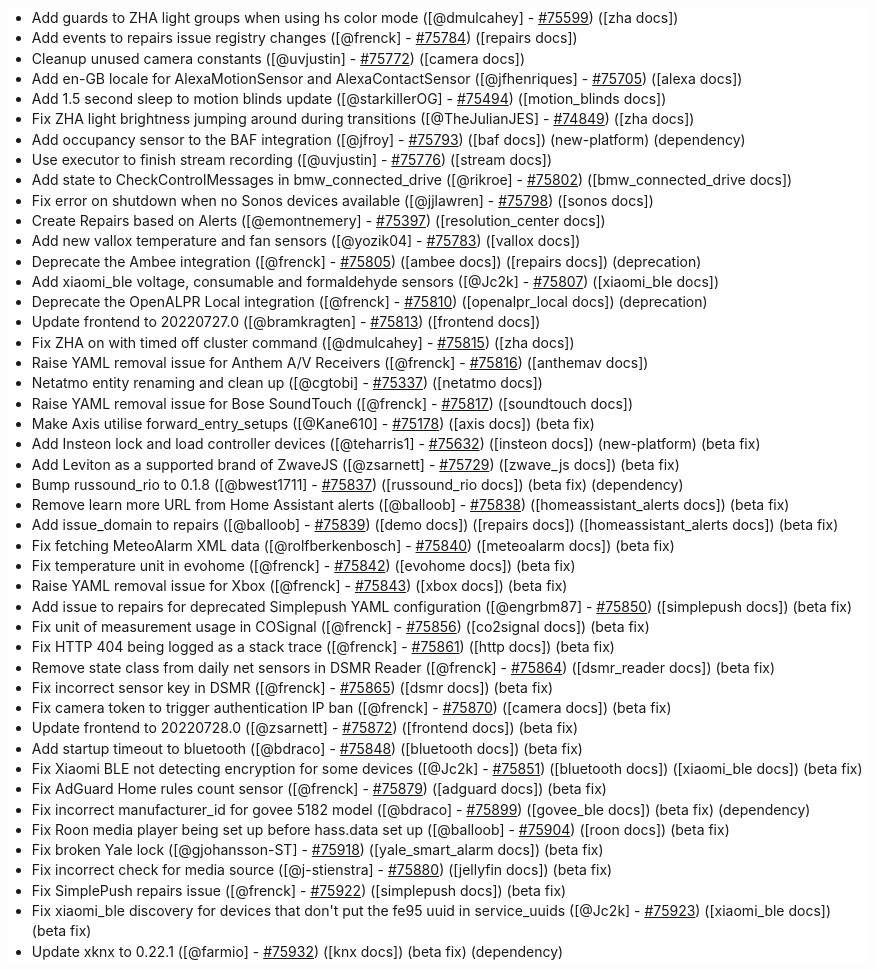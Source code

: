 - Add guards to ZHA light groups when using hs color mode ([@dmulcahey] - [#75599]) ([zha docs])
- Add events to repairs issue registry changes ([@frenck] - [#75784]) ([repairs docs])
- Cleanup unused camera constants ([@uvjustin] - [#75772]) ([camera docs])
- Add en-GB locale for AlexaMotionSensor and AlexaContactSensor ([@jfhenriques] - [#75705]) ([alexa docs])
- Add 1.5 second sleep to motion blinds update ([@starkillerOG] - [#75494]) ([motion_blinds docs])
- Fix ZHA light brightness jumping around during transitions ([@TheJulianJES] - [#74849]) ([zha docs])
- Add occupancy sensor to the BAF integration ([@jfroy] - [#75793]) ([baf docs]) (new-platform) (dependency)
- Use executor to finish stream recording ([@uvjustin] - [#75776]) ([stream docs])
- Add state to CheckControlMessages in bmw_connected_drive ([@rikroe] - [#75802]) ([bmw_connected_drive docs])
- Fix error on shutdown when no Sonos devices available ([@jjlawren] - [#75798]) ([sonos docs])
- Create Repairs based on Alerts ([@emontnemery] - [#75397]) ([resolution_center docs])
- Add new vallox temperature and fan sensors ([@yozik04] - [#75783]) ([vallox docs])
- Deprecate the Ambee integration ([@frenck] - [#75805]) ([ambee docs]) ([repairs docs]) (deprecation)
- Add xiaomi_ble voltage, consumable and formaldehyde sensors ([@Jc2k] - [#75807]) ([xiaomi_ble docs])
- Deprecate the OpenALPR Local integration ([@frenck] - [#75810]) ([openalpr_local docs]) (deprecation)
- Update frontend to 20220727.0 ([@bramkragten] - [#75813]) ([frontend docs])
- Fix ZHA on with timed off cluster command ([@dmulcahey] - [#75815]) ([zha docs])
- Raise YAML removal issue for Anthem A/V Receivers ([@frenck] - [#75816]) ([anthemav docs])
- Netatmo entity renaming and clean up ([@cgtobi] - [#75337]) ([netatmo docs])
- Raise YAML removal issue for Bose SoundTouch ([@frenck] - [#75817]) ([soundtouch docs])
- Make Axis utilise forward_entry_setups ([@Kane610] - [#75178]) ([axis docs]) (beta fix)
- Add Insteon lock and load controller devices ([@teharris1] - [#75632]) ([insteon docs]) (new-platform) (beta fix)
- Add Leviton as a supported brand of ZwaveJS ([@zsarnett] - [#75729]) ([zwave_js docs]) (beta fix)
- Bump russound_rio to 0.1.8 ([@bwest1711] - [#75837]) ([russound_rio docs]) (beta fix) (dependency)
- Remove learn more URL from Home Assistant alerts ([@balloob] - [#75838]) ([homeassistant_alerts docs]) (beta fix)
- Add issue_domain to repairs ([@balloob] - [#75839]) ([demo docs]) ([repairs docs]) ([homeassistant_alerts docs]) (beta fix)
- Fix fetching MeteoAlarm XML data ([@rolfberkenbosch] - [#75840]) ([meteoalarm docs]) (beta fix)
- Fix temperature unit in evohome ([@frenck] - [#75842]) ([evohome docs]) (beta fix)
- Raise YAML removal issue for Xbox ([@frenck] - [#75843]) ([xbox docs]) (beta fix)
- Add issue to repairs for deprecated Simplepush YAML configuration ([@engrbm87] - [#75850]) ([simplepush docs]) (beta fix)
- Fix unit of measurement usage in COSignal ([@frenck] - [#75856]) ([co2signal docs]) (beta fix)
- Fix HTTP 404 being logged as a stack trace ([@frenck] - [#75861]) ([http docs]) (beta fix)
- Remove state class from daily net sensors in DSMR Reader ([@frenck] - [#75864]) ([dsmr_reader docs]) (beta fix)
- Fix incorrect sensor key in DSMR ([@frenck] - [#75865]) ([dsmr docs]) (beta fix)
- Fix camera token to trigger authentication IP ban ([@frenck] - [#75870]) ([camera docs]) (beta fix)
- Update frontend to 20220728.0 ([@zsarnett] - [#75872]) ([frontend docs]) (beta fix)
- Add startup timeout to bluetooth ([@bdraco] - [#75848]) ([bluetooth docs]) (beta fix)
- Fix Xiaomi BLE not detecting encryption for some devices ([@Jc2k] - [#75851]) ([bluetooth docs]) ([xiaomi_ble docs]) (beta fix)
- Fix AdGuard Home rules count sensor ([@frenck] - [#75879]) ([adguard docs]) (beta fix)
- Fix incorrect manufacturer_id for govee 5182 model ([@bdraco] - [#75899]) ([govee_ble docs]) (beta fix) (dependency)
- Fix Roon media player being set up before hass.data set up ([@balloob] - [#75904]) ([roon docs]) (beta fix)
- Fix broken Yale lock ([@gjohansson-ST] - [#75918]) ([yale_smart_alarm docs]) (beta fix)
- Fix incorrect check for media source ([@j-stienstra] - [#75880]) ([jellyfin docs]) (beta fix)
- Fix SimplePush repairs issue ([@frenck] - [#75922]) ([simplepush docs]) (beta fix)
- Fix xiaomi_ble discovery for devices that don't put the fe95 uuid in service_uuids ([@Jc2k] - [#75923]) ([xiaomi_ble docs]) (beta fix)
- Update xknx to 0.22.1 ([@farmio] - [#75932]) ([knx docs]) (beta fix) (dependency)

[#53268]: https://github.com/home-assistant/core/pull/53268
[#64090]: https://github.com/home-assistant/core/pull/64090
[#66419]: https://github.com/home-assistant/core/pull/66419
[#69951]: https://github.com/home-assistant/core/pull/69951
[#70149]: https://github.com/home-assistant/core/pull/70149
[#70818]: https://github.com/home-assistant/core/pull/70818
[#71019]: https://github.com/home-assistant/core/pull/71019
[#71035]: https://github.com/home-assistant/core/pull/71035
[#72030]: https://github.com/home-assistant/core/pull/72030
[#72405]: https://github.com/home-assistant/core/pull/72405
[#72433]: https://github.com/home-assistant/core/pull/72433
[#72680]: https://github.com/home-assistant/core/pull/72680
[#72691]: https://github.com/home-assistant/core/pull/72691
[#72967]: https://github.com/home-assistant/core/pull/72967
[#73352]: https://github.com/home-assistant/core/pull/73352
[#73806]: https://github.com/home-assistant/core/pull/73806
[#73923]: https://github.com/home-assistant/core/pull/73923
[#73937]: https://github.com/home-assistant/core/pull/73937
[#74014]: https://github.com/home-assistant/core/pull/74014
[#74033]: https://github.com/home-assistant/core/pull/74033
[#74144]: https://github.com/home-assistant/core/pull/74144
[#74150]: https://github.com/home-assistant/core/pull/74150
[#74183]: https://github.com/home-assistant/core/pull/74183
[#74184]: https://github.com/home-assistant/core/pull/74184
[#74190]: https://github.com/home-assistant/core/pull/74190
[#74192]: https://github.com/home-assistant/core/pull/74192
[#74200]: https://github.com/home-assistant/core/pull/74200
[#74209]: https://github.com/home-assistant/core/pull/74209
[#74212]: https://github.com/home-assistant/core/pull/74212
[#74217]: https://github.com/home-assistant/core/pull/74217
[#74223]: https://github.com/home-assistant/core/pull/74223
[#74227]: https://github.com/home-assistant/core/pull/74227
[#74228]: https://github.com/home-assistant/core/pull/74228
[#74236]: https://github.com/home-assistant/core/pull/74236
[#74243]: https://github.com/home-assistant/core/pull/74243
[#74244]: https://github.com/home-assistant/core/pull/74244
[#74247]: https://github.com/home-assistant/core/pull/74247
[#74253]: https://github.com/home-assistant/core/pull/74253
[#74258]: https://github.com/home-assistant/core/pull/74258
[#74261]: https://github.com/home-assistant/core/pull/74261
[#74262]: https://github.com/home-assistant/core/pull/74262
[#74264]: https://github.com/home-assistant/core/pull/74264
[#74268]: https://github.com/home-assistant/core/pull/74268
[#74275]: https://github.com/home-assistant/core/pull/74275
[#74282]: https://github.com/home-assistant/core/pull/74282
[#74284]: https://github.com/home-assistant/core/pull/74284
[#74286]: https://github.com/home-assistant/core/pull/74286
[#74288]: https://github.com/home-assistant/core/pull/74288
[#74294]: https://github.com/home-assistant/core/pull/74294
[#74295]: https://github.com/home-assistant/core/pull/74295
[#74296]: https://github.com/home-assistant/core/pull/74296
[#74302]: https://github.com/home-assistant/core/pull/74302
[#74308]: https://github.com/home-assistant/core/pull/74308
[#74311]: https://github.com/home-assistant/core/pull/74311
[#74313]: https://github.com/home-assistant/core/pull/74313
[#74315]: https://github.com/home-assistant/core/pull/74315
[#74316]: https://github.com/home-assistant/core/pull/74316
[#74317]: https://github.com/home-assistant/core/pull/74317
[#74319]: https://github.com/home-assistant/core/pull/74319
[#74324]: https://github.com/home-assistant/core/pull/74324
[#74327]: https://github.com/home-assistant/core/pull/74327
[#74328]: https://github.com/home-assistant/core/pull/74328
[#74333]: https://github.com/home-assistant/core/pull/74333
[#74338]: https://github.com/home-assistant/core/pull/74338
[#74353]: https://github.com/home-assistant/core/pull/74353
[#74359]: https://github.com/home-assistant/core/pull/74359
[#74363]: https://github.com/home-assistant/core/pull/74363
[#74364]: https://github.com/home-assistant/core/pull/74364
[#74365]: https://github.com/home-assistant/core/pull/74365
[#74367]: https://github.com/home-assistant/core/pull/74367
[#74368]: https://github.com/home-assistant/core/pull/74368
[#74370]: https://github.com/home-assistant/core/pull/74370
[#74371]: https://github.com/home-assistant/core/pull/74371
[#74374]: https://github.com/home-assistant/core/pull/74374
[#74378]: https://github.com/home-assistant/core/pull/74378
[#74389]: https://github.com/home-assistant/core/pull/74389
[#74390]: https://github.com/home-assistant/core/pull/74390
[#74394]: https://github.com/home-assistant/core/pull/74394
[#74395]: https://github.com/home-assistant/core/pull/74395
[#74397]: https://github.com/home-assistant/core/pull/74397
[#74398]: https://github.com/home-assistant/core/pull/74398
[#74399]: https://github.com/home-assistant/core/pull/74399
[#74400]: https://github.com/home-assistant/core/pull/74400
[#74401]: https://github.com/home-assistant/core/pull/74401
[#74402]: https://github.com/home-assistant/core/pull/74402
[#74403]: https://github.com/home-assistant/core/pull/74403
[#74404]: https://github.com/home-assistant/core/pull/74404
[#74408]: https://github.com/home-assistant/core/pull/74408
[#74410]: https://github.com/home-assistant/core/pull/74410
[#74411]: https://github.com/home-assistant/core/pull/74411
[#74412]: https://github.com/home-assistant/core/pull/74412
[#74415]: https://github.com/home-assistant/core/pull/74415
[#74418]: https://github.com/home-assistant/core/pull/74418
[#74425]: https://github.com/home-assistant/core/pull/74425
[#74426]: https://github.com/home-assistant/core/pull/74426
[#74429]: https://github.com/home-assistant/core/pull/74429
[#74433]: https://github.com/home-assistant/core/pull/74433
[#74440]: https://github.com/home-assistant/core/pull/74440
[#74441]: https://github.com/home-assistant/core/pull/74441
[#74443]: https://github.com/home-assistant/core/pull/74443
[#74446]: https://github.com/home-assistant/core/pull/74446
[#74447]: https://github.com/home-assistant/core/pull/74447
[#74448]: https://github.com/home-assistant/core/pull/74448
[#74449]: https://github.com/home-assistant/core/pull/74449
[#74451]: https://github.com/home-assistant/core/pull/74451
[#74452]: https://github.com/home-assistant/core/pull/74452
[#74453]: https://github.com/home-assistant/core/pull/74453
[#74456]: https://github.com/home-assistant/core/pull/74456
[#74466]: https://github.com/home-assistant/core/pull/74466
[#74474]: https://github.com/home-assistant/core/pull/74474
[#74476]: https://github.com/home-assistant/core/pull/74476
[#74479]: https://github.com/home-assistant/core/pull/74479
[#74481]: https://github.com/home-assistant/core/pull/74481
[#74482]: https://github.com/home-assistant/core/pull/74482
[#74483]: https://github.com/home-assistant/core/pull/74483
[#74485]: https://github.com/home-assistant/core/pull/74485
[#74490]: https://github.com/home-assistant/core/pull/74490
[#74491]: https://github.com/home-assistant/core/pull/74491
[#74492]: https://github.com/home-assistant/core/pull/74492
[#74495]: https://github.com/home-assistant/core/pull/74495
[#74496]: https://github.com/home-assistant/core/pull/74496
[#74503]: https://github.com/home-assistant/core/pull/74503
[#74504]: https://github.com/home-assistant/core/pull/74504
[#74508]: https://github.com/home-assistant/core/pull/74508
[#74512]: https://github.com/home-assistant/core/pull/74512
[#74514]: https://github.com/home-assistant/core/pull/74514
[#74517]: https://github.com/home-assistant/core/pull/74517
[#74518]: https://github.com/home-assistant/core/pull/74518
[#74526]: https://github.com/home-assistant/core/pull/74526
[#74535]: https://github.com/home-assistant/core/pull/74535
[#74555]: https://github.com/home-assistant/core/pull/74555
[#74580]: https://github.com/home-assistant/core/pull/74580
[#74581]: https://github.com/home-assistant/core/pull/74581
[#74583]: https://github.com/home-assistant/core/pull/74583
[#74587]: https://github.com/home-assistant/core/pull/74587
[#74590]: https://github.com/home-assistant/core/pull/74590
[#74593]: https://github.com/home-assistant/core/pull/74593
[#74594]: https://github.com/home-assistant/core/pull/74594
[#74596]: https://github.com/home-assistant/core/pull/74596
[#74603]: https://github.com/home-assistant/core/pull/74603
[#74604]: https://github.com/home-assistant/core/pull/74604
[#74611]: https://github.com/home-assistant/core/pull/74611
[#74612]: https://github.com/home-assistant/core/pull/74612
[#74613]: https://github.com/home-assistant/core/pull/74613
[#74617]: https://github.com/home-assistant/core/pull/74617
[#74629]: https://github.com/home-assistant/core/pull/74629
[#74637]: https://github.com/home-assistant/core/pull/74637
[#74638]: https://github.com/home-assistant/core/pull/74638
[#74642]: https://github.com/home-assistant/core/pull/74642
[#74648]: https://github.com/home-assistant/core/pull/74648
[#74653]: https://github.com/home-assistant/core/pull/74653
[#74654]: https://github.com/home-assistant/core/pull/74654
[#74655]: https://github.com/home-assistant/core/pull/74655
[#74656]: https://github.com/home-assistant/core/pull/74656
[#74659]: https://github.com/home-assistant/core/pull/74659
[#74660]: https://github.com/home-assistant/core/pull/74660
[#74661]: https://github.com/home-assistant/core/pull/74661
[#74663]: https://github.com/home-assistant/core/pull/74663
[#74666]: https://github.com/home-assistant/core/pull/74666
[#74669]: https://github.com/home-assistant/core/pull/74669
[#74670]: https://github.com/home-assistant/core/pull/74670
[#74671]: https://github.com/home-assistant/core/pull/74671
[#74686]: https://github.com/home-assistant/core/pull/74686
[#74690]: https://github.com/home-assistant/core/pull/74690
[#74692]: https://github.com/home-assistant/core/pull/74692
[#74693]: https://github.com/home-assistant/core/pull/74693
[#74694]: https://github.com/home-assistant/core/pull/74694
[#74695]: https://github.com/home-assistant/core/pull/74695
[#74696]: https://github.com/home-assistant/core/pull/74696
[#74705]: https://github.com/home-assistant/core/pull/74705
[#74706]: https://github.com/home-assistant/core/pull/74706
[#74709]: https://github.com/home-assistant/core/pull/74709
[#74720]: https://github.com/home-assistant/core/pull/74720
[#74721]: https://github.com/home-assistant/core/pull/74721
[#74723]: https://github.com/home-assistant/core/pull/74723
[#74724]: https://github.com/home-assistant/core/pull/74724
[#74727]: https://github.com/home-assistant/core/pull/74727
[#74734]: https://github.com/home-assistant/core/pull/74734
[#74735]: https://github.com/home-assistant/core/pull/74735
[#74739]: https://github.com/home-assistant/core/pull/74739
[#74741]: https://github.com/home-assistant/core/pull/74741
[#74743]: https://github.com/home-assistant/core/pull/74743
[#74744]: https://github.com/home-assistant/core/pull/74744
[#74745]: https://github.com/home-assistant/core/pull/74745
[#74746]: https://github.com/home-assistant/core/pull/74746
[#74749]: https://github.com/home-assistant/core/pull/74749
[#74753]: https://github.com/home-assistant/core/pull/74753
[#74754]: https://github.com/home-assistant/core/pull/74754
[#74756]: https://github.com/home-assistant/core/pull/74756
[#74761]: https://github.com/home-assistant/core/pull/74761
[#74763]: https://github.com/home-assistant/core/pull/74763
[#74765]: https://github.com/home-assistant/core/pull/74765
[#74773]: https://github.com/home-assistant/core/pull/74773
[#74782]: https://github.com/home-assistant/core/pull/74782
[#74789]: https://github.com/home-assistant/core/pull/74789
[#74795]: https://github.com/home-assistant/core/pull/74795
[#74805]: https://github.com/home-assistant/core/pull/74805
[#74807]: https://github.com/home-assistant/core/pull/74807
[#74810]: https://github.com/home-assistant/core/pull/74810
[#74819]: https://github.com/home-assistant/core/pull/74819
[#74823]: https://github.com/home-assistant/core/pull/74823
[#74834]: https://github.com/home-assistant/core/pull/74834
[#74835]: https://github.com/home-assistant/core/pull/74835
[#74836]: https://github.com/home-assistant/core/pull/74836
[#74837]: https://github.com/home-assistant/core/pull/74837
[#74846]: https://github.com/home-assistant/core/pull/74846
[#74849]: https://github.com/home-assistant/core/pull/74849
[#74850]: https://github.com/home-assistant/core/pull/74850
[#74851]: https://github.com/home-assistant/core/pull/74851
[#74853]: https://github.com/home-assistant/core/pull/74853
[#74855]: https://github.com/home-assistant/core/pull/74855
[#74856]: https://github.com/home-assistant/core/pull/74856
[#74857]: https://github.com/home-assistant/core/pull/74857
[#74859]: https://github.com/home-assistant/core/pull/74859
[#74860]: https://github.com/home-assistant/core/pull/74860
[#74868]: https://github.com/home-assistant/core/pull/74868
[#74877]: https://github.com/home-assistant/core/pull/74877
[#74878]: https://github.com/home-assistant/core/pull/74878
[#74880]: https://github.com/home-assistant/core/pull/74880
[#74882]: https://github.com/home-assistant/core/pull/74882
[#74887]: https://github.com/home-assistant/core/pull/74887
[#74891]: https://github.com/home-assistant/core/pull/74891
[#74895]: https://github.com/home-assistant/core/pull/74895
[#74896]: https://github.com/home-assistant/core/pull/74896
[#74897]: https://github.com/home-assistant/core/pull/74897
[#74898]: https://github.com/home-assistant/core/pull/74898
[#74899]: https://github.com/home-assistant/core/pull/74899
[#74901]: https://github.com/home-assistant/core/pull/74901
[#74903]: https://github.com/home-assistant/core/pull/74903
[#74906]: https://github.com/home-assistant/core/pull/74906
[#74908]: https://github.com/home-assistant/core/pull/74908
[#74909]: https://github.com/home-assistant/core/pull/74909
[#74910]: https://github.com/home-assistant/core/pull/74910
[#74911]: https://github.com/home-assistant/core/pull/74911
[#74912]: https://github.com/home-assistant/core/pull/74912
[#74913]: https://github.com/home-assistant/core/pull/74913
[#74914]: https://github.com/home-assistant/core/pull/74914
[#74915]: https://github.com/home-assistant/core/pull/74915
[#74916]: https://github.com/home-assistant/core/pull/74916
[#74917]: https://github.com/home-assistant/core/pull/74917
[#74918]: https://github.com/home-assistant/core/pull/74918
[#74919]: https://github.com/home-assistant/core/pull/74919
[#74920]: https://github.com/home-assistant/core/pull/74920
[#74929]: https://github.com/home-assistant/core/pull/74929
[#74930]: https://github.com/home-assistant/core/pull/74930
[#74931]: https://github.com/home-assistant/core/pull/74931
[#74932]: https://github.com/home-assistant/core/pull/74932
[#74937]: https://github.com/home-assistant/core/pull/74937
[#74939]: https://github.com/home-assistant/core/pull/74939
[#74940]: https://github.com/home-assistant/core/pull/74940
[#74942]: https://github.com/home-assistant/core/pull/74942
[#74946]: https://github.com/home-assistant/core/pull/74946
[#74948]: https://github.com/home-assistant/core/pull/74948
[#74951]: https://github.com/home-assistant/core/pull/74951
[#74955]: https://github.com/home-assistant/core/pull/74955
[#74958]: https://github.com/home-assistant/core/pull/74958
[#74961]: https://github.com/home-assistant/core/pull/74961
[#74963]: https://github.com/home-assistant/core/pull/74963
[#74965]: https://github.com/home-assistant/core/pull/74965
[#74966]: https://github.com/home-assistant/core/pull/74966
[#74967]: https://github.com/home-assistant/core/pull/74967
[#74968]: https://github.com/home-assistant/core/pull/74968
[#74974]: https://github.com/home-assistant/core/pull/74974
[#74975]: https://github.com/home-assistant/core/pull/74975
[#74977]: https://github.com/home-assistant/core/pull/74977
[#74983]: https://github.com/home-assistant/core/pull/74983
[#74984]: https://github.com/home-assistant/core/pull/74984
[#74986]: https://github.com/home-assistant/core/pull/74986
[#74987]: https://github.com/home-assistant/core/pull/74987
[#74989]: https://github.com/home-assistant/core/pull/74989
[#74990]: https://github.com/home-assistant/core/pull/74990
[#74991]: https://github.com/home-assistant/core/pull/74991
[#74992]: https://github.com/home-assistant/core/pull/74992
[#74993]: https://github.com/home-assistant/core/pull/74993
[#74995]: https://github.com/home-assistant/core/pull/74995
[#74996]: https://github.com/home-assistant/core/pull/74996
[#74997]: https://github.com/home-assistant/core/pull/74997
[#74999]: https://github.com/home-assistant/core/pull/74999
[#75000]: https://github.com/home-assistant/core/pull/75000
[#75002]: https://github.com/home-assistant/core/pull/75002
[#75003]: https://github.com/home-assistant/core/pull/75003
[#75004]: https://github.com/home-assistant/core/pull/75004
[#75005]: https://github.com/home-assistant/core/pull/75005
[#75007]: https://github.com/home-assistant/core/pull/75007
[#75010]: https://github.com/home-assistant/core/pull/75010
[#75013]: https://github.com/home-assistant/core/pull/75013
[#75014]: https://github.com/home-assistant/core/pull/75014
[#75015]: https://github.com/home-assistant/core/pull/75015
[#75016]: https://github.com/home-assistant/core/pull/75016
[#75017]: https://github.com/home-assistant/core/pull/75017
[#75018]: https://github.com/home-assistant/core/pull/75018
[#75019]: https://github.com/home-assistant/core/pull/75019
[#75021]: https://github.com/home-assistant/core/pull/75021
[#75023]: https://github.com/home-assistant/core/pull/75023
[#75024]: https://github.com/home-assistant/core/pull/75024
[#75025]: https://github.com/home-assistant/core/pull/75025
[#75028]: https://github.com/home-assistant/core/pull/75028
[#75040]: https://github.com/home-assistant/core/pull/75040
[#75042]: https://github.com/home-assistant/core/pull/75042
[#75051]: https://github.com/home-assistant/core/pull/75051
[#75072]: https://github.com/home-assistant/core/pull/75072
[#75074]: https://github.com/home-assistant/core/pull/75074
[#75075]: https://github.com/home-assistant/core/pull/75075
[#75077]: https://github.com/home-assistant/core/pull/75077
[#75080]: https://github.com/home-assistant/core/pull/75080
[#75081]: https://github.com/home-assistant/core/pull/75081
[#75084]: https://github.com/home-assistant/core/pull/75084
[#75085]: https://github.com/home-assistant/core/pull/75085
[#75088]: https://github.com/home-assistant/core/pull/75088
[#75090]: https://github.com/home-assistant/core/pull/75090
[#75096]: https://github.com/home-assistant/core/pull/75096
[#75104]: https://github.com/home-assistant/core/pull/75104
[#75109]: https://github.com/home-assistant/core/pull/75109
[#75111]: https://github.com/home-assistant/core/pull/75111
[#75112]: https://github.com/home-assistant/core/pull/75112
[#75113]: https://github.com/home-assistant/core/pull/75113
[#75117]: https://github.com/home-assistant/core/pull/75117
[#75120]: https://github.com/home-assistant/core/pull/75120
[#75127]: https://github.com/home-assistant/core/pull/75127
[#75132]: https://github.com/home-assistant/core/pull/75132
[#75136]: https://github.com/home-assistant/core/pull/75136
[#75144]: https://github.com/home-assistant/core/pull/75144
[#75145]: https://github.com/home-assistant/core/pull/75145
[#75151]: https://github.com/home-assistant/core/pull/75151
[#75154]: https://github.com/home-assistant/core/pull/75154
[#75156]: https://github.com/home-assistant/core/pull/75156
[#75157]: https://github.com/home-assistant/core/pull/75157
[#75158]: https://github.com/home-assistant/core/pull/75158
[#75160]: https://github.com/home-assistant/core/pull/75160
[#75161]: https://github.com/home-assistant/core/pull/75161
[#75162]: https://github.com/home-assistant/core/pull/75162
[#75163]: https://github.com/home-assistant/core/pull/75163
[#75164]: https://github.com/home-assistant/core/pull/75164
[#75167]: https://github.com/home-assistant/core/pull/75167
[#75169]: https://github.com/home-assistant/core/pull/75169
[#75174]: https://github.com/home-assistant/core/pull/75174
[#75175]: https://github.com/home-assistant/core/pull/75175
[#75176]: https://github.com/home-assistant/core/pull/75176
[#75177]: https://github.com/home-assistant/core/pull/75177
[#75178]: https://github.com/home-assistant/core/pull/75178
[#75179]: https://github.com/home-assistant/core/pull/75179
[#75184]: https://github.com/home-assistant/core/pull/75184
[#75189]: https://github.com/home-assistant/core/pull/75189
[#75195]: https://github.com/home-assistant/core/pull/75195
[#75197]: https://github.com/home-assistant/core/pull/75197
[#75198]: https://github.com/home-assistant/core/pull/75198
[#75199]: https://github.com/home-assistant/core/pull/75199
[#75202]: https://github.com/home-assistant/core/pull/75202
[#75203]: https://github.com/home-assistant/core/pull/75203
[#75204]: https://github.com/home-assistant/core/pull/75204
[#75206]: https://github.com/home-assistant/core/pull/75206
[#75209]: https://github.com/home-assistant/core/pull/75209
[#75211]: https://github.com/home-assistant/core/pull/75211
[#75212]: https://github.com/home-assistant/core/pull/75212
[#75213]: https://github.com/home-assistant/core/pull/75213
[#75214]: https://github.com/home-assistant/core/pull/75214
[#75215]: https://github.com/home-assistant/core/pull/75215
[#75218]: https://github.com/home-assistant/core/pull/75218
[#75229]: https://github.com/home-assistant/core/pull/75229
[#75234]: https://github.com/home-assistant/core/pull/75234
[#75250]: https://github.com/home-assistant/core/pull/75250
[#75253]: https://github.com/home-assistant/core/pull/75253
[#75261]: https://github.com/home-assistant/core/pull/75261
[#75271]: https://github.com/home-assistant/core/pull/75271
[#75273]: https://github.com/home-assistant/core/pull/75273
[#75274]: https://github.com/home-assistant/core/pull/75274
[#75276]: https://github.com/home-assistant/core/pull/75276
[#75297]: https://github.com/home-assistant/core/pull/75297
[#75300]: https://github.com/home-assistant/core/pull/75300
[#75302]: https://github.com/home-assistant/core/pull/75302
[#75303]: https://github.com/home-assistant/core/pull/75303
[#75304]: https://github.com/home-assistant/core/pull/75304
[#75307]: https://github.com/home-assistant/core/pull/75307
[#75322]: https://github.com/home-assistant/core/pull/75322
[#75325]: https://github.com/home-assistant/core/pull/75325
[#75331]: https://github.com/home-assistant/core/pull/75331
[#75333]: https://github.com/home-assistant/core/pull/75333
[#75334]: https://github.com/home-assistant/core/pull/75334
[#75337]: https://github.com/home-assistant/core/pull/75337
[#75341]: https://github.com/home-assistant/core/pull/75341
[#75344]: https://github.com/home-assistant/core/pull/75344
[#75348]: https://github.com/home-assistant/core/pull/75348
[#75350]: https://github.com/home-assistant/core/pull/75350
[#75357]: https://github.com/home-assistant/core/pull/75357
[#75358]: https://github.com/home-assistant/core/pull/75358
[#75359]: https://github.com/home-assistant/core/pull/75359
[#75364]: https://github.com/home-assistant/core/pull/75364
[#75369]: https://github.com/home-assistant/core/pull/75369
[#75375]: https://github.com/home-assistant/core/pull/75375
[#75377]: https://github.com/home-assistant/core/pull/75377
[#75378]: https://github.com/home-assistant/core/pull/75378
[#75379]: https://github.com/home-assistant/core/pull/75379
[#75380]: https://github.com/home-assistant/core/pull/75380
[#75381]: https://github.com/home-assistant/core/pull/75381
[#75382]: https://github.com/home-assistant/core/pull/75382
[#75384]: https://github.com/home-assistant/core/pull/75384
[#75385]: https://github.com/home-assistant/core/pull/75385
[#75395]: https://github.com/home-assistant/core/pull/75395
[#75396]: https://github.com/home-assistant/core/pull/75396
[#75397]: https://github.com/home-assistant/core/pull/75397
[#75401]: https://github.com/home-assistant/core/pull/75401
[#75402]: https://github.com/home-assistant/core/pull/75402
[#75404]: https://github.com/home-assistant/core/pull/75404
[#75410]: https://github.com/home-assistant/core/pull/75410
[#75415]: https://github.com/home-assistant/core/pull/75415
[#75416]: https://github.com/home-assistant/core/pull/75416
[#75418]: https://github.com/home-assistant/core/pull/75418
[#75419]: https://github.com/home-assistant/core/pull/75419
[#75421]: https://github.com/home-assistant/core/pull/75421
[#75422]: https://github.com/home-assistant/core/pull/75422
[#75423]: https://github.com/home-assistant/core/pull/75423
[#75427]: https://github.com/home-assistant/core/pull/75427
[#75430]: https://github.com/home-assistant/core/pull/75430
[#75432]: https://github.com/home-assistant/core/pull/75432
[#75436]: https://github.com/home-assistant/core/pull/75436
[#75439]: https://github.com/home-assistant/core/pull/75439
[#75441]: https://github.com/home-assistant/core/pull/75441
[#75443]: https://github.com/home-assistant/core/pull/75443
[#75447]: https://github.com/home-assistant/core/pull/75447
[#75450]: https://github.com/home-assistant/core/pull/75450
[#75451]: https://github.com/home-assistant/core/pull/75451
[#75452]: https://github.com/home-assistant/core/pull/75452
[#75453]: https://github.com/home-assistant/core/pull/75453
[#75454]: https://github.com/home-assistant/core/pull/75454
[#75455]: https://github.com/home-assistant/core/pull/75455
[#75456]: https://github.com/home-assistant/core/pull/75456
[#75457]: https://github.com/home-assistant/core/pull/75457
[#75459]: https://github.com/home-assistant/core/pull/75459
[#75461]: https://github.com/home-assistant/core/pull/75461
[#75462]: https://github.com/home-assistant/core/pull/75462
[#75464]: https://github.com/home-assistant/core/pull/75464
[#75467]: https://github.com/home-assistant/core/pull/75467
[#75468]: https://github.com/home-assistant/core/pull/75468
[#75472]: https://github.com/home-assistant/core/pull/75472
[#75473]: https://github.com/home-assistant/core/pull/75473
[#75475]: https://github.com/home-assistant/core/pull/75475
[#75476]: https://github.com/home-assistant/core/pull/75476
[#75477]: https://github.com/home-assistant/core/pull/75477
[#75482]: https://github.com/home-assistant/core/pull/75482
[#75483]: https://github.com/home-assistant/core/pull/75483
[#75484]: https://github.com/home-assistant/core/pull/75484
[#75486]: https://github.com/home-assistant/core/pull/75486
[#75489]: https://github.com/home-assistant/core/pull/75489
[#75492]: https://github.com/home-assistant/core/pull/75492
[#75494]: https://github.com/home-assistant/core/pull/75494
[#75501]: https://github.com/home-assistant/core/pull/75501
[#75502]: https://github.com/home-assistant/core/pull/75502
[#75505]: https://github.com/home-assistant/core/pull/75505
[#75508]: https://github.com/home-assistant/core/pull/75508
[#75513]: https://github.com/home-assistant/core/pull/75513
[#75531]: https://github.com/home-assistant/core/pull/75531
[#75536]: https://github.com/home-assistant/core/pull/75536
[#75539]: https://github.com/home-assistant/core/pull/75539
[#75540]: https://github.com/home-assistant/core/pull/75540
[#75541]: https://github.com/home-assistant/core/pull/75541
[#75546]: https://github.com/home-assistant/core/pull/75546
[#75556]: https://github.com/home-assistant/core/pull/75556
[#75557]: https://github.com/home-assistant/core/pull/75557
[#75560]: https://github.com/home-assistant/core/pull/75560
[#75562]: https://github.com/home-assistant/core/pull/75562
[#75567]: https://github.com/home-assistant/core/pull/75567
[#75572]: https://github.com/home-assistant/core/pull/75572
[#75573]: https://github.com/home-assistant/core/pull/75573
[#75579]: https://github.com/home-assistant/core/pull/75579
[#75581]: https://github.com/home-assistant/core/pull/75581
[#75582]: https://github.com/home-assistant/core/pull/75582
[#75591]: https://github.com/home-assistant/core/pull/75591
[#75594]: https://github.com/home-assistant/core/pull/75594
[#75599]: https://github.com/home-assistant/core/pull/75599
[#75600]: https://github.com/home-assistant/core/pull/75600
[#75614]: https://github.com/home-assistant/core/pull/75614
[#75615]: https://github.com/home-assistant/core/pull/75615
[#75617]: https://github.com/home-assistant/core/pull/75617
[#75618]: https://github.com/home-assistant/core/pull/75618
[#75626]: https://github.com/home-assistant/core/pull/75626
[#75627]: https://github.com/home-assistant/core/pull/75627
[#75629]: https://github.com/home-assistant/core/pull/75629
[#75630]: https://github.com/home-assistant/core/pull/75630
[#75631]: https://github.com/home-assistant/core/pull/75631
[#75632]: https://github.com/home-assistant/core/pull/75632
[#75635]: https://github.com/home-assistant/core/pull/75635
[#75636]: https://github.com/home-assistant/core/pull/75636
[#75637]: https://github.com/home-assistant/core/pull/75637
[#75638]: https://github.com/home-assistant/core/pull/75638
[#75642]: https://github.com/home-assistant/core/pull/75642
[#75643]: https://github.com/home-assistant/core/pull/75643
[#75644]: https://github.com/home-assistant/core/pull/75644
[#75645]: https://github.com/home-assistant/core/pull/75645
[#75646]: https://github.com/home-assistant/core/pull/75646
[#75647]: https://github.com/home-assistant/core/pull/75647
[#75648]: https://github.com/home-assistant/core/pull/75648
[#75649]: https://github.com/home-assistant/core/pull/75649
[#75654]: https://github.com/home-assistant/core/pull/75654
[#75658]: https://github.com/home-assistant/core/pull/75658
[#75660]: https://github.com/home-assistant/core/pull/75660
[#75662]: https://github.com/home-assistant/core/pull/75662
[#75665]: https://github.com/home-assistant/core/pull/75665
[#75666]: https://github.com/home-assistant/core/pull/75666
[#75671]: https://github.com/home-assistant/core/pull/75671
[#75675]: https://github.com/home-assistant/core/pull/75675
[#75677]: https://github.com/home-assistant/core/pull/75677
[#75686]: https://github.com/home-assistant/core/pull/75686
[#75687]: https://github.com/home-assistant/core/pull/75687
[#75690]: https://github.com/home-assistant/core/pull/75690
[#75691]: https://github.com/home-assistant/core/pull/75691
[#75692]: https://github.com/home-assistant/core/pull/75692
[#75699]: https://github.com/home-assistant/core/pull/75699
[#75701]: https://github.com/home-assistant/core/pull/75701
[#75705]: https://github.com/home-assistant/core/pull/75705
[#75719]: https://github.com/home-assistant/core/pull/75719
[#75721]: https://github.com/home-assistant/core/pull/75721
[#75726]: https://github.com/home-assistant/core/pull/75726
[#75729]: https://github.com/home-assistant/core/pull/75729
[#75730]: https://github.com/home-assistant/core/pull/75730
[#75734]: https://github.com/home-assistant/core/pull/75734
[#75736]: https://github.com/home-assistant/core/pull/75736
[#75737]: https://github.com/home-assistant/core/pull/75737
[#75743]: https://github.com/home-assistant/core/pull/75743
[#75744]: https://github.com/home-assistant/core/pull/75744
[#75748]: https://github.com/home-assistant/core/pull/75748
[#75749]: https://github.com/home-assistant/core/pull/75749
[#75752]: https://github.com/home-assistant/core/pull/75752
[#75754]: https://github.com/home-assistant/core/pull/75754
[#75756]: https://github.com/home-assistant/core/pull/75756
[#75757]: https://github.com/home-assistant/core/pull/75757
[#75760]: https://github.com/home-assistant/core/pull/75760
[#75761]: https://github.com/home-assistant/core/pull/75761
[#75762]: https://github.com/home-assistant/core/pull/75762
[#75767]: https://github.com/home-assistant/core/pull/75767
[#75771]: https://github.com/home-assistant/core/pull/75771
[#75772]: https://github.com/home-assistant/core/pull/75772
[#75774]: https://github.com/home-assistant/core/pull/75774
[#75776]: https://github.com/home-assistant/core/pull/75776
[#75779]: https://github.com/home-assistant/core/pull/75779
[#75780]: https://github.com/home-assistant/core/pull/75780
[#75783]: https://github.com/home-assistant/core/pull/75783
[#75784]: https://github.com/home-assistant/core/pull/75784
[#75785]: https://github.com/home-assistant/core/pull/75785
[#75793]: https://github.com/home-assistant/core/pull/75793
[#75798]: https://github.com/home-assistant/core/pull/75798
[#75802]: https://github.com/home-assistant/core/pull/75802
[#75805]: https://github.com/home-assistant/core/pull/75805
[#75807]: https://github.com/home-assistant/core/pull/75807
[#75810]: https://github.com/home-assistant/core/pull/75810
[#75813]: https://github.com/home-assistant/core/pull/75813
[#75815]: https://github.com/home-assistant/core/pull/75815
[#75816]: https://github.com/home-assistant/core/pull/75816
[#75817]: https://github.com/home-assistant/core/pull/75817
[#75837]: https://github.com/home-assistant/core/pull/75837
[#75838]: https://github.com/home-assistant/core/pull/75838
[#75839]: https://github.com/home-assistant/core/pull/75839
[#75840]: https://github.com/home-assistant/core/pull/75840
[#75842]: https://github.com/home-assistant/core/pull/75842
[#75843]: https://github.com/home-assistant/core/pull/75843
[#75848]: https://github.com/home-assistant/core/pull/75848
[#75850]: https://github.com/home-assistant/core/pull/75850
[#75851]: https://github.com/home-assistant/core/pull/75851
[#75856]: https://github.com/home-assistant/core/pull/75856
[#75861]: https://github.com/home-assistant/core/pull/75861
[#75864]: https://github.com/home-assistant/core/pull/75864
[#75865]: https://github.com/home-assistant/core/pull/75865
[#75870]: https://github.com/home-assistant/core/pull/75870
[#75872]: https://github.com/home-assistant/core/pull/75872
[#75879]: https://github.com/home-assistant/core/pull/75879
[#75880]: https://github.com/home-assistant/core/pull/75880
[#75887]: https://github.com/home-assistant/core/pull/75887
[#75894]: https://github.com/home-assistant/core/pull/75894
[#75899]: https://github.com/home-assistant/core/pull/75899
[#75904]: https://github.com/home-assistant/core/pull/75904
[#75918]: https://github.com/home-assistant/core/pull/75918
[#75922]: https://github.com/home-assistant/core/pull/75922
[#75923]: https://github.com/home-assistant/core/pull/75923
[#75928]: https://github.com/home-assistant/core/pull/75928
[#75932]: https://github.com/home-assistant/core/pull/75932
[#75938]: https://github.com/home-assistant/core/pull/75938
[#75941]: https://github.com/home-assistant/core/pull/75941
[#75948]: https://github.com/home-assistant/core/pull/75948
[#75957]: https://github.com/home-assistant/core/pull/75957
[#75961]: https://github.com/home-assistant/core/pull/75961
[#75974]: https://github.com/home-assistant/core/pull/75974
[#75979]: https://github.com/home-assistant/core/pull/75979
[#75980]: https://github.com/home-assistant/core/pull/75980
[#75984]: https://github.com/home-assistant/core/pull/75984
[#75986]: https://github.com/home-assistant/core/pull/75986
[#75991]: https://github.com/home-assistant/core/pull/75991
[#75997]: https://github.com/home-assistant/core/pull/75997
[#76016]: https://github.com/home-assistant/core/pull/76016
[#76028]: https://github.com/home-assistant/core/pull/76028
[#76035]: https://github.com/home-assistant/core/pull/76035
[#76036]: https://github.com/home-assistant/core/pull/76036
[#76037]: https://github.com/home-assistant/core/pull/76037
[#76046]: https://github.com/home-assistant/core/pull/76046
[#76050]: https://github.com/home-assistant/core/pull/76050
[#76052]: https://github.com/home-assistant/core/pull/76052
[#76056]: https://github.com/home-assistant/core/pull/76056
[#76057]: https://github.com/home-assistant/core/pull/76057
[#76063]: https://github.com/home-assistant/core/pull/76063
[#76070]: https://github.com/home-assistant/core/pull/76070
[#76072]: https://github.com/home-assistant/core/pull/76072
[#76073]: https://github.com/home-assistant/core/pull/76073
[#76076]: https://github.com/home-assistant/core/pull/76076
[#76077]: https://github.com/home-assistant/core/pull/76077
